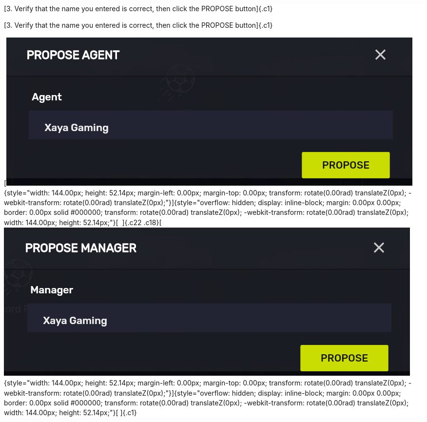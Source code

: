 [3. Verify that the name you entered is correct, then click the PROPOSE
button]{.c1}

[3. Verify that the name you entered is correct, then click the PROPOSE
button]{.c1}

[![](images/image26.png){style="width: 144.00px; height: 52.14px; margin-left: 0.00px; margin-top: 0.00px; transform: rotate(0.00rad) translateZ(0px); -webkit-transform: rotate(0.00rad) translateZ(0px);"}]{style="overflow: hidden; display: inline-block; margin: 0.00px 0.00px; border: 0.00px solid #000000; transform: rotate(0.00rad) translateZ(0px); -webkit-transform: rotate(0.00rad) translateZ(0px); width: 144.00px; height: 52.14px;"}[ 
]{.c22
.c18}[![](images/image86.png){style="width: 144.00px; height: 52.14px; margin-left: 0.00px; margin-top: 0.00px; transform: rotate(0.00rad) translateZ(0px); -webkit-transform: rotate(0.00rad) translateZ(0px);"}]{style="overflow: hidden; display: inline-block; margin: 0.00px 0.00px; border: 0.00px solid #000000; transform: rotate(0.00rad) translateZ(0px); -webkit-transform: rotate(0.00rad) translateZ(0px); width: 144.00px; height: 52.14px;"}[ ]{.c1}
